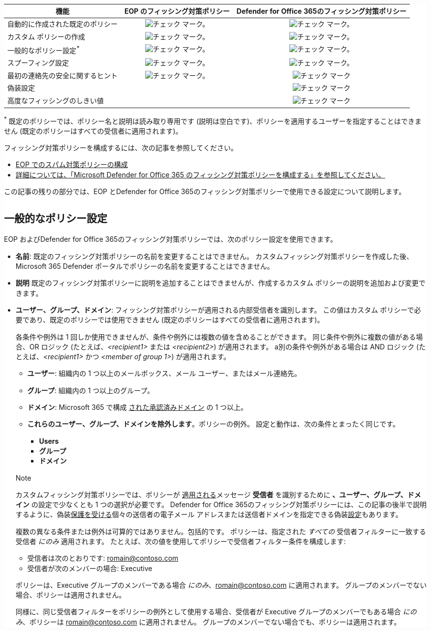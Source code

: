 |機能|EOP のフィッシング対策ポリシー|Defender for Office 365のフィッシング対策ポリシー|
|---|:---:|:---:|
|自動的に作成された既定のポリシー|![チェック マーク。](../../media/checkmark.png)|![チェック マーク。](../../media/checkmark.png)|
|カスタム ポリシーの作成|![チェック マーク。](../../media/checkmark.png)|![チェック マーク。](../../media/checkmark.png)|
|一般的なポリシー設定<sup>\*</sup>|![チェック マーク。](../../media/checkmark.png)|![チェック マーク。](../../media/checkmark.png)|
|スプーフィング設定|![チェック マーク。](../../media/checkmark.png)|![チェック マーク。](../../media/checkmark.png)|
|最初の連絡先の安全に関するヒント|![チェック マーク。](../../media/checkmark.png)|![チェック マーク](../../media/checkmark.png)|
|偽装設定||![チェック マーク](../../media/checkmark.png)|
|高度なフィッシングのしきい値||![チェック マーク](../../media/checkmark.png)|

<sup>\*</sup> 既定のポリシーでは、ポリシー名と説明は読み取り専用です (説明は空白です)、ポリシーを適用するユーザーを指定することはできません (既定のポリシーはすべての受信者に適用されます)。

フィッシング対策ポリシーを構成するには、次の記事を参照してください。

- [EOP でのスパム対策ポリシーの構成](configure-anti-phishing-policies-eop.md)
- [詳細については、「Microsoft Defender for Office 365 のフィッシング対策ポリシーを構成する」を参照してください。](configure-mdo-anti-phishing-policies.md)

この記事の残りの部分では、EOP とDefender for Office 365のフィッシング対策ポリシーで使用できる設定について説明します。

## <a name="common-policy-settings"></a>一般的なポリシー設定

EOP およびDefender for Office 365のフィッシング対策ポリシーでは、次のポリシー設定を使用できます。

- **名前**: 既定のフィッシング対策ポリシーの名前を変更することはできません。 カスタムフィッシング対策ポリシーを作成した後、Microsoft 365 Defender ポータルでポリシーの名前を変更することはできません。

- **説明** 既定のフィッシング対策ポリシーに説明を追加することはできませんが、作成するカスタム ポリシーの説明を追加および変更できます。

- **ユーザー、グループ、ドメイン**: フィッシング対策ポリシーが適用される内部受信者を識別します。 この値はカスタム ポリシーで必要であり、既定のポリシーでは使用できません (既定のポリシーはすべての受信者に適用されます)。

  各条件や例外は 1 回しか使用できませんが、条件や例外には複数の値を含めることができます。 同じ条件や例外に複数の値がある場合、OR ロジック (たとえば、_\<recipient1\>_ または _\<recipient2\>_) が適用されます。 a別の条件や例外がある場合は AND ロジック (たとえば、_\<recipient1\>_ かつ _\<member of group 1\>_) が適用されます。

  - **ユーザー**: 組織内の 1 つ以上のメールボックス、メール ユーザー、またはメール連絡先。
  - **グループ**: 組織内の 1 つ以上のグループ。
  - **ドメイン**: Microsoft 365 で構成 [された承認済みドメイン](/exchange/mail-flow-best-practices/manage-accepted-domains/manage-accepted-domains) の 1 つ以上。

  - **これらのユーザー、グループ、ドメインを除外します**。ポリシーの例外。 設定と動作は、次の条件とまったく同じです。
    - **Users**
    - **グループ**
    - **ドメイン**

  > [!NOTE]
  > カスタムフィッシング対策ポリシーでは、ポリシーが <u>適用される</u>メッセージ **受信者** を識別するために **、ユーザー、グループ、ドメイン** の設定で少なくとも 1 つの選択が必要です。 Defender for Office 365のフィッシング対策ポリシーには、この記事の後半で説明するように、偽装<u>保護を受ける</u>個々の送信者の電子メール アドレスまたは送信者ドメインを指定できる偽装[設定](#impersonation-settings-in-anti-phishing-policies-in-microsoft-defender-for-office-365)もあります。
  >
  > 複数の異なる条件または例外は可算的ではありません。包括的です。 ポリシーは、指定された _すべての_ 受信者フィルターに一致する受信者 _にのみ_ 適用されます。 たとえば、次の値を使用してポリシーで受信者フィルター条件を構成します:
  >
  > - 受信者は次のとおりです: romain@contoso.com
  > - 受信者が次のメンバーの場合: Executive
  >
  > ポリシーは、Executive グループのメンバーである場合 _にのみ_、romain@contoso.com に適用されます。 グループのメンバーでない場合、ポリシーは適用されません。
  >
  > 同様に、同じ受信者フィルターをポリシーの例外として使用する場合、受信者が Executive グループのメンバーでもある場合 _にのみ_、ポリシーは romain@contoso.com に適用されません。 グループのメンバーでない場合でも、ポリシーは適用されます。
